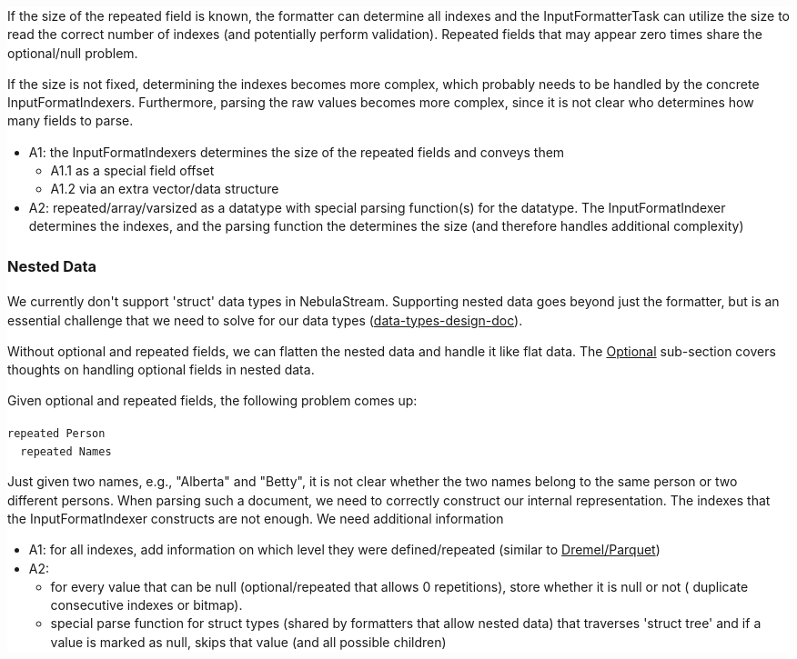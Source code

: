 If the size of the repeated field is known, the formatter can determine all indexes and the InputFormatterTask can
utilize the size to read the correct number of indexes (and potentially perform validation). Repeated fields that may
appear zero times share the optional/null problem.

If the size is not fixed, determining the indexes becomes more complex, which probably needs to be handled by the
concrete InputFormatIndexers. Furthermore, parsing the raw values becomes more complex, since it is not clear who
determines how many fields to parse.

- A1: the InputFormatIndexers determines the size of the repeated fields and conveys them
    - A1.1 as a special field offset
    - A1.2 via an extra vector/data structure
- A2: repeated/array/varsized as a datatype with special parsing function(s) for the datatype. The InputFormatIndexer
  determines the indexes, and the parsing function the determines the size (and therefore handles additional complexity)

### Nested Data

We currently don't support 'struct' data types in NebulaStream. Supporting nested data goes beyond just the formatter,
but is an essential challenge that we need to solve for our data
types ([data-types-design-doc](https://github.com/nebulastream/nebulastream/pull/737)).

Without optional and repeated fields, we can flatten the nested data and handle it like flat data.
The [Optional](#optionalnull-fields) sub-section covers thoughts on handling optional fields in nested data.

Given optional and repeated fields, the following problem comes up:

```text
repeated Person
  repeated Names
```

Just given two names, e.g., "Alberta" and "Betty", it is not clear whether the two names belong to the same person or
two different persons. When parsing such a document, we need to correctly construct our internal representation. The
indexes that the InputFormatIndexer constructs are not enough. We need additional information

- A1: for all indexes, add information on which level they were defined/repeated (similar
  to [Dremel/Parquet](https://dl.acm.org/doi/pdf/10.14778/1920841.1920886?casa_token=HXpkmowS1bwAAAAA:7imGEIHqv3138hR8uKEwrmXfFewQe7f0iJtry95I4-0Ypa5ob10aK3S9PqePqPl1n27IBiZtbPIQiw))
- A2:
    - for every value that can be null (optional/repeated that allows 0 repetitions), store whether it is null or not (
      duplicate consecutive indexes or bitmap).
    - special parse function for struct types (shared by formatters that allow nested data) that traverses 'struct tree'
      and if a value is marked as null, skips that value (and all possible children)
